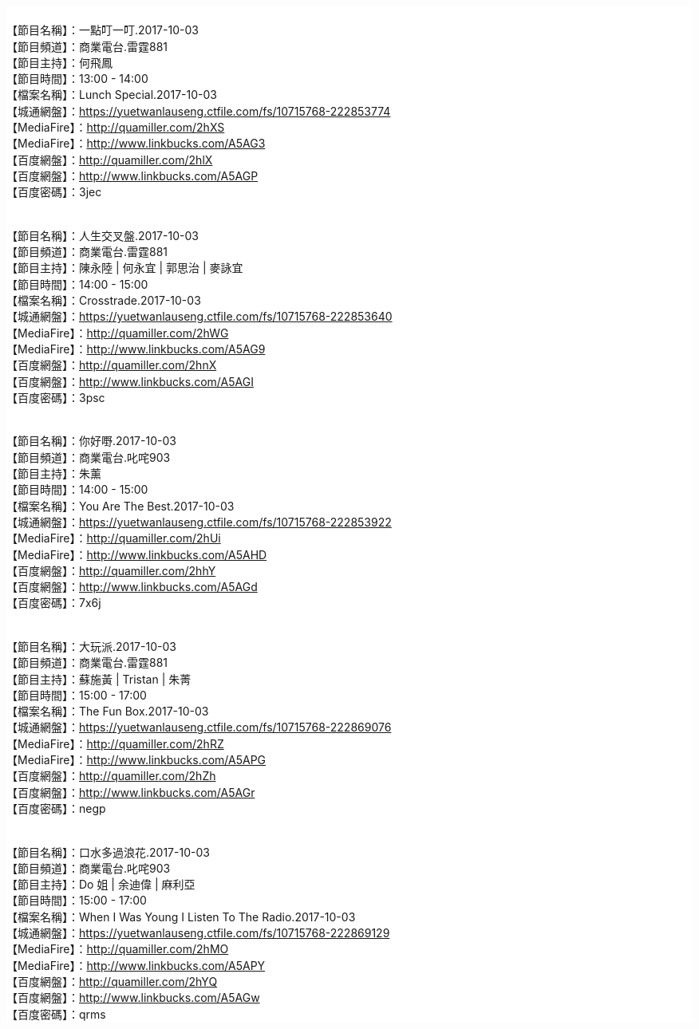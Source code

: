 <br>【節目名稱】：一點叮一叮.2017-10-03
<br>【節目頻道】：商業電台.雷霆881
<br>【節目主持】：何飛鳳
<br>【節目時間】：13:00 - 14:00
<br>【檔案名稱】：Lunch Special.2017-10-03
<br>【城通網盤】：https://yuetwanlauseng.ctfile.com/fs/10715768-222853774
<br>【MediaFire】：http://quamiller.com/2hXS
<br>【MediaFire】：http://www.linkbucks.com/A5AG3
<br>【百度網盤】：http://quamiller.com/2hlX
<br>【百度網盤】：http://www.linkbucks.com/A5AGP
<br>【百度密碼】：3jec

<br>【節目名稱】：人生交叉盤.2017-10-03
<br>【節目頻道】：商業電台.雷霆881
<br>【節目主持】：陳永陸 | 何永宜 | 郭思治 | 麥詠宜
<br>【節目時間】：14:00 - 15:00
<br>【檔案名稱】：Crosstrade.2017-10-03
<br>【城通網盤】：https://yuetwanlauseng.ctfile.com/fs/10715768-222853640
<br>【MediaFire】：http://quamiller.com/2hWG
<br>【MediaFire】：http://www.linkbucks.com/A5AG9
<br>【百度網盤】：http://quamiller.com/2hnX
<br>【百度網盤】：http://www.linkbucks.com/A5AGI
<br>【百度密碼】：3psc

<br>【節目名稱】：你好嘢.2017-10-03
<br>【節目頻道】：商業電台.叱咤903
<br>【節目主持】：朱薰
<br>【節目時間】：14:00 - 15:00
<br>【檔案名稱】：You Are The Best.2017-10-03
<br>【城通網盤】：https://yuetwanlauseng.ctfile.com/fs/10715768-222853922
<br>【MediaFire】：http://quamiller.com/2hUi
<br>【MediaFire】：http://www.linkbucks.com/A5AHD
<br>【百度網盤】：http://quamiller.com/2hhY
<br>【百度網盤】：http://www.linkbucks.com/A5AGd
<br>【百度密碼】：7x6j

<br>【節目名稱】：大玩派.2017-10-03
<br>【節目頻道】：商業電台.雷霆881
<br>【節目主持】：蘇施黃 | Tristan | 朱菁
<br>【節目時間】：15:00 - 17:00
<br>【檔案名稱】：The Fun Box.2017-10-03
<br>【城通網盤】：https://yuetwanlauseng.ctfile.com/fs/10715768-222869076
<br>【MediaFire】：http://quamiller.com/2hRZ
<br>【MediaFire】：http://www.linkbucks.com/A5APG
<br>【百度網盤】：http://quamiller.com/2hZh
<br>【百度網盤】：http://www.linkbucks.com/A5AGr
<br>【百度密碼】：negp

<br>【節目名稱】：口水多過浪花.2017-10-03
<br>【節目頻道】：商業電台.叱咤903
<br>【節目主持】：Do 姐 | 余迪偉 | 麻利亞
<br>【節目時間】：15:00 - 17:00
<br>【檔案名稱】：When I Was Young I Listen To The Radio.2017-10-03
<br>【城通網盤】：https://yuetwanlauseng.ctfile.com/fs/10715768-222869129
<br>【MediaFire】：http://quamiller.com/2hMO
<br>【MediaFire】：http://www.linkbucks.com/A5APY
<br>【百度網盤】：http://quamiller.com/2hYQ
<br>【百度網盤】：http://www.linkbucks.com/A5AGw
<br>【百度密碼】：qrms
